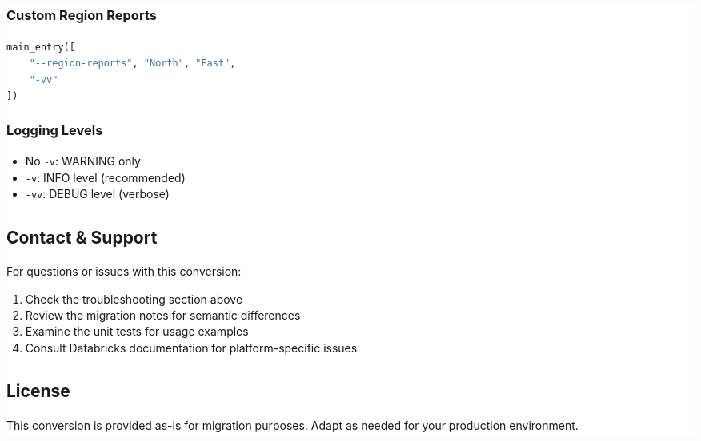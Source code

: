 ### Custom Region Reports
```python
main_entry([
    "--region-reports", "North", "East",
    "-vv"
])
```

### Logging Levels
- No `-v`: WARNING only
- `-v`: INFO level (recommended)
- `-vv`: DEBUG level (verbose)

## Contact & Support

For questions or issues with this conversion:
1. Check the troubleshooting section above
2. Review the migration notes for semantic differences
3. Examine the unit tests for usage examples
4. Consult Databricks documentation for platform-specific issues

## License

This conversion is provided as-is for migration purposes. Adapt as needed for your production environment.
